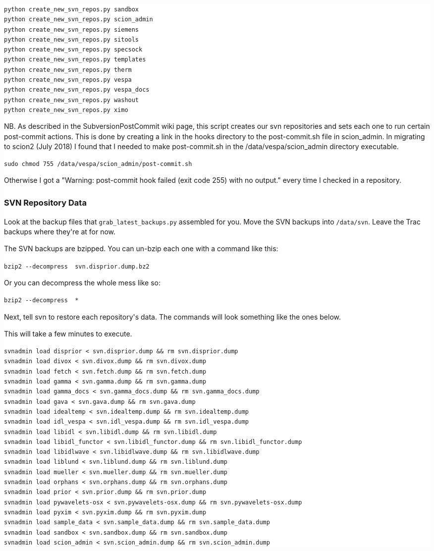 ```
python create_new_svn_repos.py sandbox
python create_new_svn_repos.py scion_admin
python create_new_svn_repos.py siemens
python create_new_svn_repos.py sitools
python create_new_svn_repos.py specsock
python create_new_svn_repos.py templates
python create_new_svn_repos.py therm
python create_new_svn_repos.py vespa
python create_new_svn_repos.py vespa_docs
python create_new_svn_repos.py washout
python create_new_svn_repos.py ximo
```

NB. As described in the SubversionPostCommit wiki page, this script creates our svn repositories and sets each one to run certain post-commit actions. This is done by creating a link in the hooks directory to the post-commit.sh file in scion_admin. In migrating to scion2 (July 2018) I found that I needed to make post-commit.sh in the /data/vespa/scion_admin directory executable. 

```
sudo chmod 755 /data/vespa/scion_admin/post-commit.sh
```

Otherwise I got a "Warning: post-commit hook failed (exit code 255) with no output." every time I checked in a repository.

### SVN Repository Data
Look at the backup files that `grab_latest_backups.py` assembled
for you. Move the SVN backups into `/data/svn`.
Leave the Trac backups where they're at for now. 

The SVN backups are 
bzipped. You can un-bzip each one with a command like this:

```
bzip2 --decompress 	svn.disprior.dump.bz2
```

Or you can decompress the whole mess like so:

```
bzip2 --decompress 	*
```

Next, tell svn to restore each repository's data. The commands will look 
something like the ones below. 

This will take a few minutes to execute.

```
svnadmin load disprior < svn.disprior.dump && rm svn.disprior.dump
svnadmin load divox < svn.divox.dump && rm svn.divox.dump
svnadmin load fetch < svn.fetch.dump && rm svn.fetch.dump
svnadmin load gamma < svn.gamma.dump && rm svn.gamma.dump
svnadmin load gamma_docs < svn.gamma_docs.dump && rm svn.gamma_docs.dump
svnadmin load gava < svn.gava.dump && rm svn.gava.dump
svnadmin load idealtemp < svn.idealtemp.dump && rm svn.idealtemp.dump
svnadmin load idl_vespa < svn.idl_vespa.dump && rm svn.idl_vespa.dump
svnadmin load libidl < svn.libidl.dump && rm svn.libidl.dump
svnadmin load libidl_functor < svn.libidl_functor.dump && rm svn.libidl_functor.dump
svnadmin load libidlwave < svn.libidlwave.dump && rm svn.libidlwave.dump
svnadmin load liblund < svn.liblund.dump && rm svn.liblund.dump
svnadmin load mueller < svn.mueller.dump && rm svn.mueller.dump
svnadmin load orphans < svn.orphans.dump && rm svn.orphans.dump
svnadmin load prior < svn.prior.dump && rm svn.prior.dump
svnadmin load pywavelets-osx < svn.pywavelets-osx.dump && rm svn.pywavelets-osx.dump
svnadmin load pyxim < svn.pyxim.dump && rm svn.pyxim.dump
svnadmin load sample_data < svn.sample_data.dump && rm svn.sample_data.dump
svnadmin load sandbox < svn.sandbox.dump && rm svn.sandbox.dump
svnadmin load scion_admin < svn.scion_admin.dump && rm svn.scion_admin.dump
```